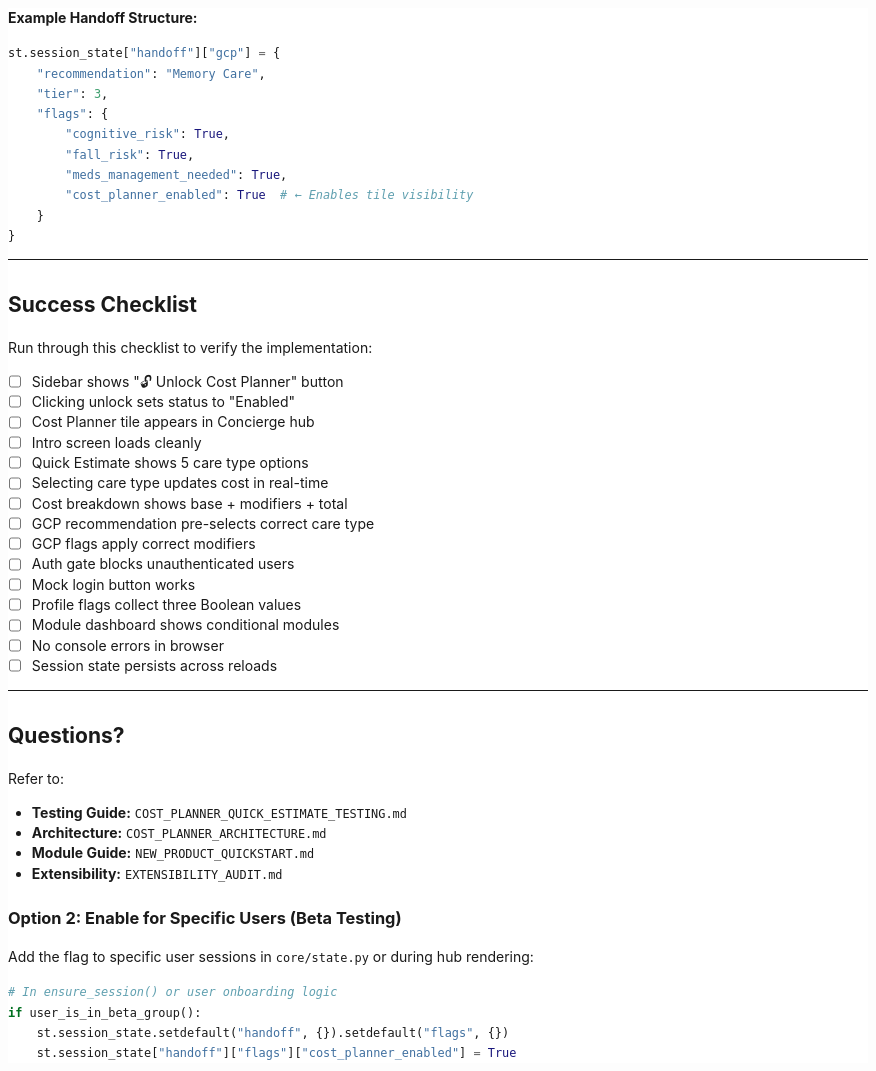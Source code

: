 **Example Handoff Structure:**
```python
st.session_state["handoff"]["gcp"] = {
    "recommendation": "Memory Care",
    "tier": 3,
    "flags": {
        "cognitive_risk": True,
        "fall_risk": True,
        "meds_management_needed": True,
        "cost_planner_enabled": True  # ← Enables tile visibility
    }
}
```

---

## Success Checklist

Run through this checklist to verify the implementation:

- [ ] Sidebar shows "🔓 Unlock Cost Planner" button
- [ ] Clicking unlock sets status to "Enabled"
- [ ] Cost Planner tile appears in Concierge hub
- [ ] Intro screen loads cleanly
- [ ] Quick Estimate shows 5 care type options
- [ ] Selecting care type updates cost in real-time
- [ ] Cost breakdown shows base + modifiers + total
- [ ] GCP recommendation pre-selects correct care type
- [ ] GCP flags apply correct modifiers
- [ ] Auth gate blocks unauthenticated users
- [ ] Mock login button works
- [ ] Profile flags collect three Boolean values
- [ ] Module dashboard shows conditional modules
- [ ] No console errors in browser
- [ ] Session state persists across reloads

---

## Questions?

Refer to:
- **Testing Guide:** `COST_PLANNER_QUICK_ESTIMATE_TESTING.md`
- **Architecture:** `COST_PLANNER_ARCHITECTURE.md`
- **Module Guide:** `NEW_PRODUCT_QUICKSTART.md`
- **Extensibility:** `EXTENSIBILITY_AUDIT.md`

### Option 2: Enable for Specific Users (Beta Testing)

Add the flag to specific user sessions in `core/state.py` or during hub rendering:

```python
# In ensure_session() or user onboarding logic
if user_is_in_beta_group():
    st.session_state.setdefault("handoff", {}).setdefault("flags", {})
    st.session_state["handoff"]["flags"]["cost_planner_enabled"] = True
```
